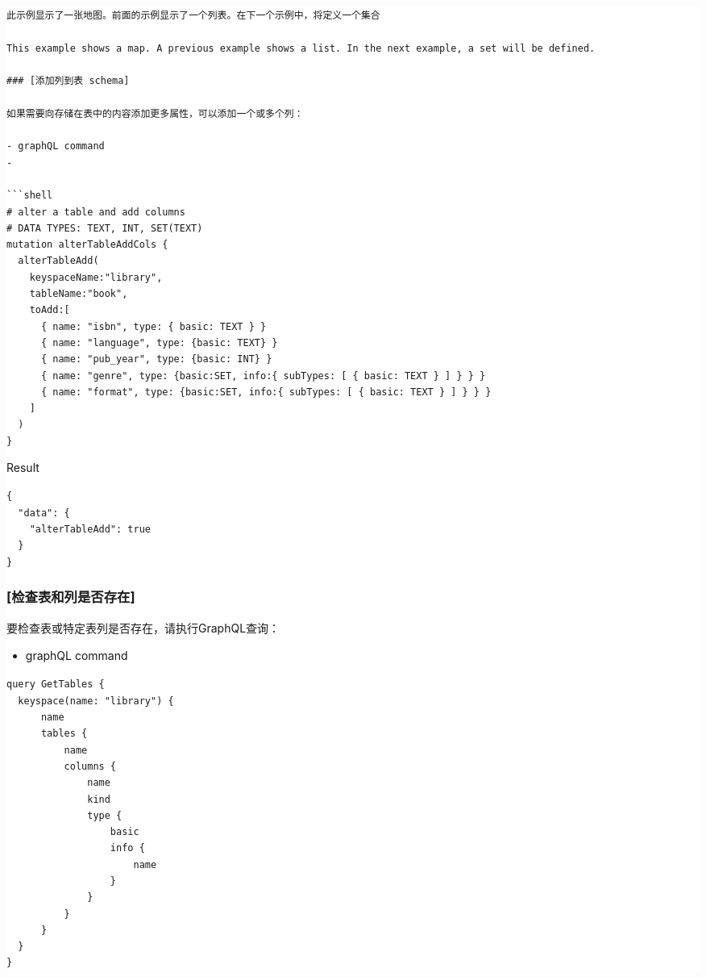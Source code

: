 ```
此示例显示了一张地图。前面的示例显示了一个列表。在下一个示例中，将定义一个集合

This example shows a map. A previous example shows a list. In the next example, a set will be defined.

### [添加列到表 schema]

如果需要向存储在表中的内容添加更多属性，可以添加一个或多个列：

- graphQL command
- 

```shell
# alter a table and add columns
# DATA TYPES: TEXT, INT, SET(TEXT)
mutation alterTableAddCols {
  alterTableAdd(
    keyspaceName:"library",
    tableName:"book",
    toAdd:[
      { name: "isbn", type: { basic: TEXT } }
      { name: "language", type: {basic: TEXT} }
      { name: "pub_year", type: {basic: INT} }
      { name: "genre", type: {basic:SET, info:{ subTypes: [ { basic: TEXT } ] } } }
      { name: "format", type: {basic:SET, info:{ subTypes: [ { basic: TEXT } ] } } }
    ]
  )
}
```

Result

```
{
  "data": {
    "alterTableAdd": true
  }
}
```



### [检查表和列是否存在]

要检查表或特定表列是否存在，请执行GraphQL查询：

- graphQL command

```shell
query GetTables {
  keyspace(name: "library") {
      name
      tables {
          name
          columns {
              name
              kind
              type {
                  basic
                  info {
                      name
                  }
              }
          }
      }
  }
}
```